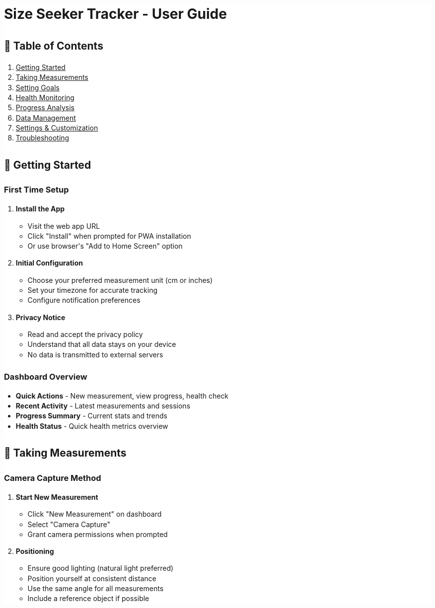 # Size Seeker Tracker - User Guide

## 📖 Table of Contents
1. [Getting Started](#getting-started)
2. [Taking Measurements](#taking-measurements)
3. [Setting Goals](#setting-goals)
4. [Health Monitoring](#health-monitoring)
5. [Progress Analysis](#progress-analysis)
6. [Data Management](#data-management)
7. [Settings & Customization](#settings--customization)
8. [Troubleshooting](#troubleshooting)

## 🚀 Getting Started

### First Time Setup
1. **Install the App**
   - Visit the web app URL
   - Click "Install" when prompted for PWA installation
   - Or use browser's "Add to Home Screen" option

2. **Initial Configuration**
   - Choose your preferred measurement unit (cm or inches)
   - Set your timezone for accurate tracking
   - Configure notification preferences

3. **Privacy Notice**
   - Read and accept the privacy policy
   - Understand that all data stays on your device
   - No data is transmitted to external servers

### Dashboard Overview
- **Quick Actions** - New measurement, view progress, health check
- **Recent Activity** - Latest measurements and sessions
- **Progress Summary** - Current stats and trends
- **Health Status** - Quick health metrics overview

## 📏 Taking Measurements

### Camera Capture Method
1. **Start New Measurement**
   - Click "New Measurement" on dashboard
   - Select "Camera Capture"
   - Grant camera permissions when prompted

2. **Positioning**
   - Ensure good lighting (natural light preferred)
   - Position yourself at consistent distance
   - Use the same angle for all measurements
   - Include a reference object if possible
